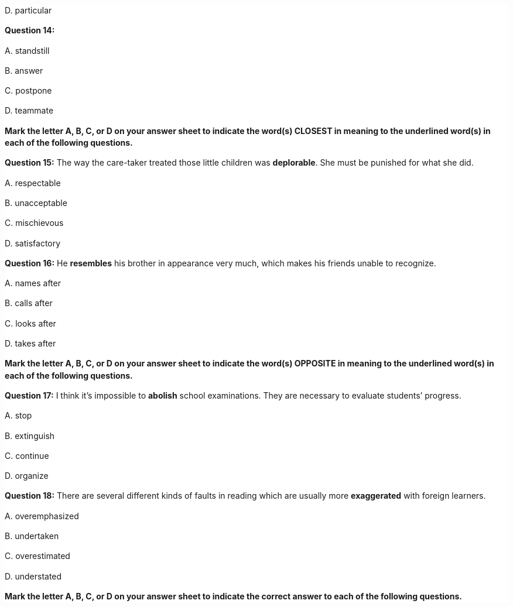 D. particular 

**Question 14:**

A. standstill 

B. answer 

C. postpone 

D. teammate 

**Mark the letter A, B, C, or D on your answer sheet to indicate the word(s) CLOSEST in meaning to the underlined word(s) in each of the following questions.**

**Question 15:** The way the care-taker treated those little children was **deplorable**. She must be punished for what she did. 

A. respectable 

B. unacceptable

C. mischievous 

D. satisfactory 

**Question 16:** He **resembles** his brother in appearance very much, which makes his friends unable to recognize. 

A. names after

B. calls after 

C. looks after 

D. takes after 

**Mark the letter A, B, C, or D on your answer sheet to indicate the word(s) OPPOSITE in meaning to the underlined word(s) in each of the following questions.**

**Question 17:** I think it’s impossible to **abolish** school examinations. They are necessary to evaluate students’ progress. 

A. stop 

B. extinguish

C. continue 

D. organize

**Question 18:** There are several different kinds of faults in reading which are usually more **exaggerated** with foreign learners. 

A. overemphasized 

B. undertaken 

C. overestimated 

D. understated 

**Mark the letter A, B, C, or D on your answer sheet to indicate the correct answer to each of the following questions.**

